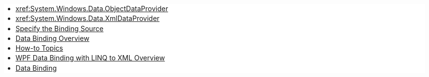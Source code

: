 - <xref:System.Windows.Data.ObjectDataProvider>
- <xref:System.Windows.Data.XmlDataProvider>
- [Specify the Binding Source](how-to-specify-the-binding-source.md)
- [Data Binding Overview](data-binding-overview.md)
- [How-to Topics](data-binding-how-to-topics.md)
- [WPF Data Binding with LINQ to XML Overview](wpf-data-binding-with-linq-to-xml-overview)
- [Data Binding](../advanced/optimizing-performance-data-binding.md)
